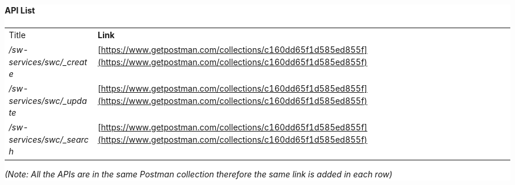 #### API List <a href="#api-list" id="api-list"></a>

|                             |                                                                                                                            |
| --------------------------- | -------------------------------------------------------------------------------------------------------------------------- |
| Title                       | **Link**                                                                                                                   |
| _/sw-services/swc/\_create_ | [https://www.getpostman.com/collections/c160dd65f1d585ed855f](https://www.getpostman.com/collections/c160dd65f1d585ed855f) |
| _/sw-services/swc/\_update_ | [https://www.getpostman.com/collections/c160dd65f1d585ed855f](https://www.getpostman.com/collections/c160dd65f1d585ed855f) |
| _/sw-services/swc/\_search_ | [https://www.getpostman.com/collections/c160dd65f1d585ed855f](https://www.getpostman.com/collections/c160dd65f1d585ed855f) |

_(Note: All the APIs are in the same Postman collection therefore the same link is added in each row)_
